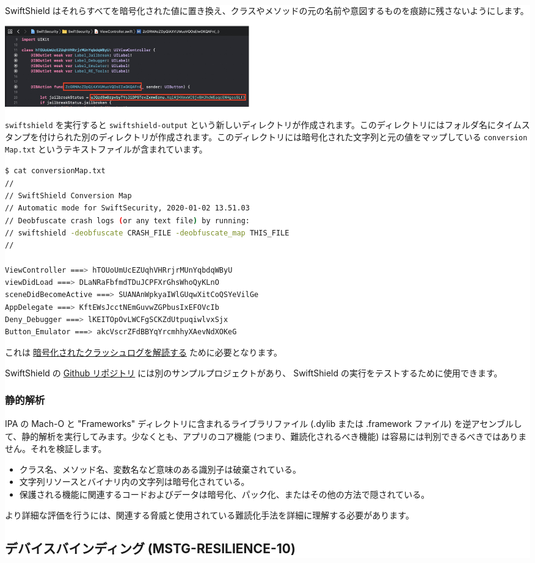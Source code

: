 SwiftShield はそれらすべてを暗号化された値に置き換え、クラスやメソッドの元の名前や意図するものを痕跡に残さないようにします。

<img src="Images/Chapters/0x06j/swiftshield_obfuscated.jpg" width="400px" />

`swiftshield` を実行すると `swiftshield-output` という新しいディレクトリが作成されます。このディレクトリにはフォルダ名にタイムスタンプを付けられた別のディレクトリが作成されます。このディレクトリには暗号化された文字列と元の値をマップしている `conversionMap.txt` というテキストファイルが含まれています。

```bash
$ cat conversionMap.txt
//
// SwiftShield Conversion Map
// Automatic mode for SwiftSecurity, 2020-01-02 13.51.03
// Deobfuscate crash logs (or any text file) by running:
// swiftshield -deobfuscate CRASH_FILE -deobfuscate_map THIS_FILE
//

ViewController ===> hTOUoUmUcEZUqhVHRrjrMUnYqbdqWByU
viewDidLoad ===> DLaNRaFbfmdTDuJCPFXrGhsWhoQyKLnO
sceneDidBecomeActive ===> SUANAnWpkyaIWlGUqwXitCoQSYeVilGe
AppDelegate ===> KftEWsJcctNEmGuvwZGPbusIxEFOVcIb
Deny_Debugger ===> lKEITOpOvLWCFgSCKZdUtpuqiwlvxSjx
Button_Emulator ===> akcVscrZFdBBYqYrcmhhyXAevNdXOKeG
```

これは [暗号化されたクラッシュログを解読する](https://github.com/rockbruno/swiftshield#-deobfuscating-encrypted-crash-logs "Deobfuscating encrypted Crash logs") ために必要となります。

SwiftShield の [Github リポジトリ](https://github.com/rockbruno/swiftshield/tree/master/ExampleProject "SwiftShieldExample") には別のサンプルプロジェクトがあり、 SwiftShield の実行をテストするために使用できます。

### 静的解析

IPA の Mach-O と "Frameworks" ディレクトリに含まれるライブラリファイル (.dylib または .framework ファイル) を逆アセンブルして、静的解析を実行してみます。少なくとも、アプリのコア機能 (つまり、難読化されるべき機能) は容易には判別できるべきではありません。それを検証します。

- クラス名、メソッド名、変数名など意味のある識別子は破棄されている。
- 文字列リソースとバイナリ内の文字列は暗号化されている。
- 保護される機能に関連するコードおよびデータは暗号化、パック化、またはその他の方法で隠されている。

より詳細な評価を行うには、関連する脅威と使用されている難読化手法を詳細に理解する必要があります。

## デバイスバインディング (MSTG-RESILIENCE-10)
